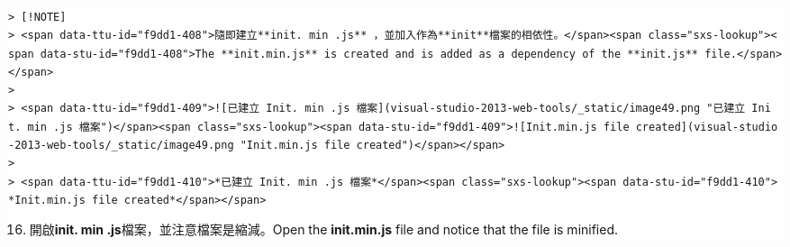     > [!NOTE]
    > <span data-ttu-id="f9dd1-408">隨即建立**init. min .js** ，並加入作為**init**檔案的相依性。</span><span class="sxs-lookup"><span data-stu-id="f9dd1-408">The **init.min.js** is created and is added as a dependency of the **init.js** file.</span></span>
    > 
    > <span data-ttu-id="f9dd1-409">![已建立 Init. min .js 檔案](visual-studio-2013-web-tools/_static/image49.png "已建立 Init. min .js 檔案")</span><span class="sxs-lookup"><span data-stu-id="f9dd1-409">![Init.min.js file created](visual-studio-2013-web-tools/_static/image49.png "Init.min.js file created")</span></span>
    > 
    > <span data-ttu-id="f9dd1-410">*已建立 Init. min .js 檔案*</span><span class="sxs-lookup"><span data-stu-id="f9dd1-410">*Init.min.js file created*</span></span>
16. <span data-ttu-id="f9dd1-411">開啟**init. min .js**檔案，並注意檔案是縮減。</span><span class="sxs-lookup"><span data-stu-id="f9dd1-411">Open the **init.min.js** file and notice that the file is minified.</span></span>

